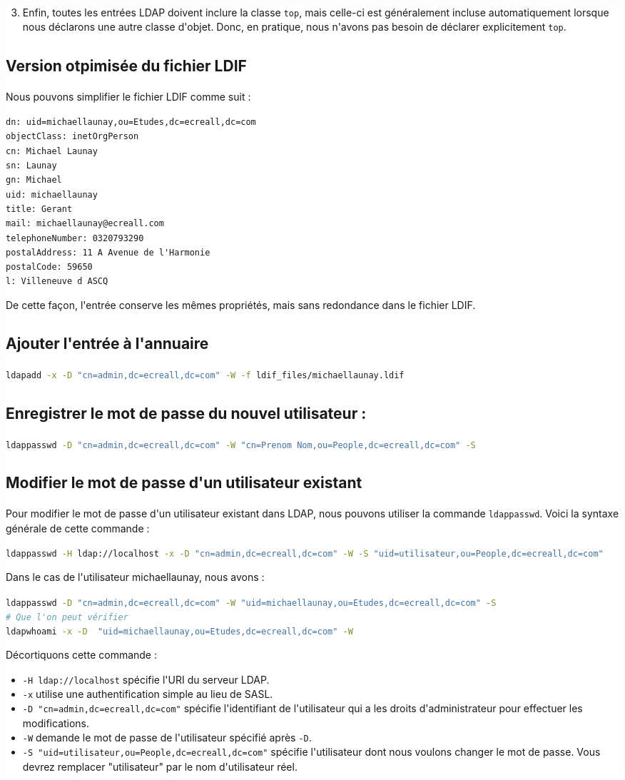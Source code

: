 3. Enfin, toutes les entrées LDAP doivent inclure la classe `top`, mais celle-ci est généralement incluse automatiquement lorsque nous déclarons une autre classe d'objet. Donc, en pratique, nous n'avons pas besoin de déclarer explicitement `top`.

## Version otpimisée du fichier LDIF

Nous pouvons simplifier le fichier LDIF comme suit :
```ldif
dn: uid=michaellaunay,ou=Etudes,dc=ecreall,dc=com
objectClass: inetOrgPerson
cn: Michael Launay
sn: Launay
gn: Michael
uid: michaellaunay
title: Gerant
mail: michaellaunay@ecreall.com
telephoneNumber: 0320793290
postalAddress: 11 A Avenue de l'Harmonie
postalCode: 59650
l: Villeneuve d ASCQ
```

De cette façon, l'entrée conserve les mêmes propriétés, mais sans redondance dans le fichier LDIF.

## Ajouter l'entrée à l'annuaire
```bash
ldapadd -x -D "cn=admin,dc=ecreall,dc=com" -W -f ldif_files/michaellaunay.ldif
```

## Enregistrer le mot de passe du nouvel utilisateur :
```bash
ldappasswd -D "cn=admin,dc=ecreall,dc=com" -W "cn=Prenom Nom,ou=People,dc=ecreall,dc=com" -S
```

## Modifier le mot de passe d'un utilisateur existant

Pour modifier le mot de passe d'un utilisateur existant dans LDAP, nous pouvons utiliser la commande `ldappasswd`. Voici la syntaxe générale de cette commande :

```bash
ldappasswd -H ldap://localhost -x -D "cn=admin,dc=ecreall,dc=com" -W -S "uid=utilisateur,ou=People,dc=ecreall,dc=com"
```

Dans le cas de l'utilisateur michaellaunay, nous avons :
```bash
ldappasswd -D "cn=admin,dc=ecreall,dc=com" -W "uid=michaellaunay,ou=Etudes,dc=ecreall,dc=com" -S
# Que l'on peut vérifier
ldapwhoami -x -D  "uid=michaellaunay,ou=Etudes,dc=ecreall,dc=com" -W
```
Décortiquons cette commande :

- `-H ldap://localhost` spécifie l'URI du serveur LDAP.
- `-x` utilise une authentification simple au lieu de SASL.
- `-D "cn=admin,dc=ecreall,dc=com"` spécifie l'identifiant de l'utilisateur qui a les droits d'administrateur pour effectuer les modifications.
- `-W` demande le mot de passe de l'utilisateur spécifié après `-D`.
- `-S "uid=utilisateur,ou=People,dc=ecreall,dc=com"` spécifie l'utilisateur dont nous voulons changer le mot de passe. Vous devrez remplacer "utilisateur" par le nom d'utilisateur réel.
